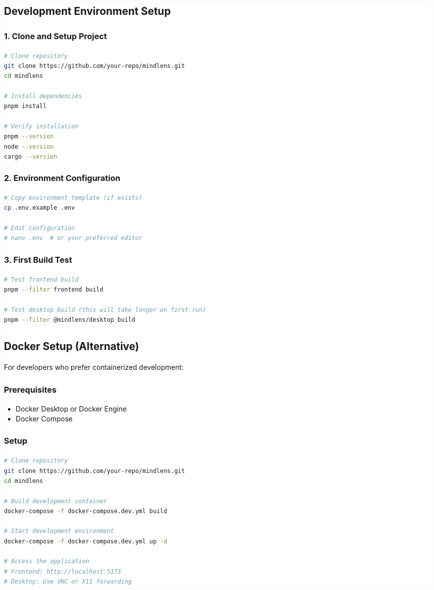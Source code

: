 ## Development Environment Setup

### 1. Clone and Setup Project

```bash
# Clone repository
git clone https://github.com/your-repo/mindlens.git
cd mindlens

# Install dependencies
pnpm install

# Verify installation
pnpm --version
node --version
cargo --version
```

### 2. Environment Configuration

```bash
# Copy environment template (if exists)
cp .env.example .env

# Edit configuration
# nano .env  # or your preferred editor
```

### 3. First Build Test

```bash
# Test frontend build
pnpm --filter frontend build

# Test desktop build (this will take longer on first run)
pnpm --filter @mindlens/desktop build
```

## Docker Setup (Alternative)

For developers who prefer containerized development:

### Prerequisites
- Docker Desktop or Docker Engine
- Docker Compose

### Setup

```bash
# Clone repository
git clone https://github.com/your-repo/mindlens.git
cd mindlens

# Build development container
docker-compose -f docker-compose.dev.yml build

# Start development environment
docker-compose -f docker-compose.dev.yml up -d

# Access the application
# Frontend: http://localhost:5173
# Desktop: Use VNC or X11 forwarding
```
